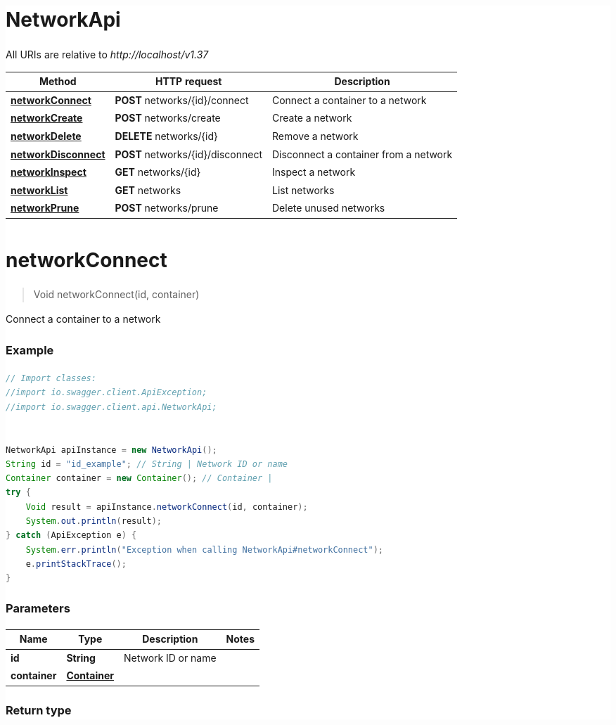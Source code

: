 # NetworkApi

All URIs are relative to *http://localhost/v1.37*

Method | HTTP request | Description
------------- | ------------- | -------------
[**networkConnect**](NetworkApi.md#networkConnect) | **POST** networks/{id}/connect | Connect a container to a network
[**networkCreate**](NetworkApi.md#networkCreate) | **POST** networks/create | Create a network
[**networkDelete**](NetworkApi.md#networkDelete) | **DELETE** networks/{id} | Remove a network
[**networkDisconnect**](NetworkApi.md#networkDisconnect) | **POST** networks/{id}/disconnect | Disconnect a container from a network
[**networkInspect**](NetworkApi.md#networkInspect) | **GET** networks/{id} | Inspect a network
[**networkList**](NetworkApi.md#networkList) | **GET** networks | List networks
[**networkPrune**](NetworkApi.md#networkPrune) | **POST** networks/prune | Delete unused networks


<a name="networkConnect"></a>
# **networkConnect**
> Void networkConnect(id, container)

Connect a container to a network

### Example
```java
// Import classes:
//import io.swagger.client.ApiException;
//import io.swagger.client.api.NetworkApi;


NetworkApi apiInstance = new NetworkApi();
String id = "id_example"; // String | Network ID or name
Container container = new Container(); // Container | 
try {
    Void result = apiInstance.networkConnect(id, container);
    System.out.println(result);
} catch (ApiException e) {
    System.err.println("Exception when calling NetworkApi#networkConnect");
    e.printStackTrace();
}
```

### Parameters

Name | Type | Description  | Notes
------------- | ------------- | ------------- | -------------
 **id** | **String**| Network ID or name |
 **container** | [**Container**](Container.md)|  |

### Return type
